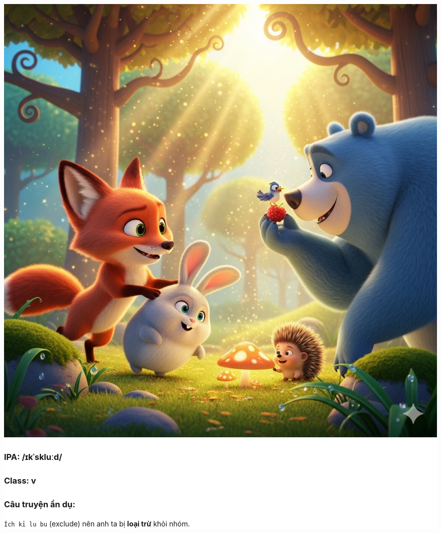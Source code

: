 ![exclude](eew-6-22/6.png)

### IPA: /ɪkˈskluːd/
### Class: v
### Câu truyện ẩn dụ:

`Ích kỉ lu bu` (exclude) nên anh ta bị **loại trừ** khỏi nhóm.
